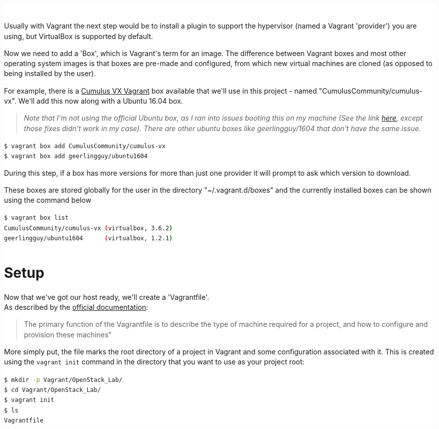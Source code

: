 &nbsp; 

Usually with Vagrant the next step would be to install a plugin to support the hypervisor (named a Vagrant 'provider') you are using, but VirtualBox is supported by default.

Now we need to add a 'Box', which is Vagrant's term for an image.
The difference between Vagrant boxes and most other operating system images is that boxes are pre-made and configured, from which new virtual machines are cloned (as opposed to being installed by the user).

For example, there is a [Cumulus VX Vagrant](https://app.vagrantup.com/boxes/search?utf8=%E2%9C%93&amp;sort=downloads&amp;provider=&amp;q=Cumulus) box available that we'll use in this project - named "CumulusCommunity/cumulus-vx". We'll add this now along with a Ubuntu 16.04 box.

>*Note that I'm not using the official Ubuntu box, as I ran into issues booting this on my machine (See the link [here](https://askubuntu.com/questions/771871/16-04-virtualbox-vm-from-vhd-file-hangs-at-non-blocking-pool-is-initialized), except those fixes didn't work in my case). There are other ubuntu boxes like geerlingguy/1604 that don't have the same issue.*


```bash
$ vagrant box add CumulusCommunity/cumulus-vx
$ vagrant box add geerlingguy/ubuntu1604
```

During this step, if a box has more versions for more than just one provider it will prompt to ask which version to download.

These boxes are stored globally for the user in the directory "~/.vagrant.d/boxes" and the currently installed boxes can be shown using the command below

```bash
$ vagrant box list
CumulusCommunity/cumulus-vx (virtualbox, 3.6.2)
geerlingguy/ubuntu1604      (virtualbox, 1.2.1)
```

# Setup

Now that we've got our host ready, we'll create a 'Vagrantfile'.  
As described by the [official documentation](https://www.vagrantup.com/docs/vagrantfile/):

>The primary function of the Vagrantfile is to describe the type of machine required for a project, and how to configure and provision these machines"

More simply put, the file marks the root directory of a project in Vagrant and some configuration associated with it. This is created using the `vagrant init` command in the directory that you want to use as your project root:

```bash
$ mkdir -p Vagrant/OpenStack_Lab/
$ cd Vagrant/OpenStack_Lab/
$ vagrant init
$ ls
Vagrantfile
```
